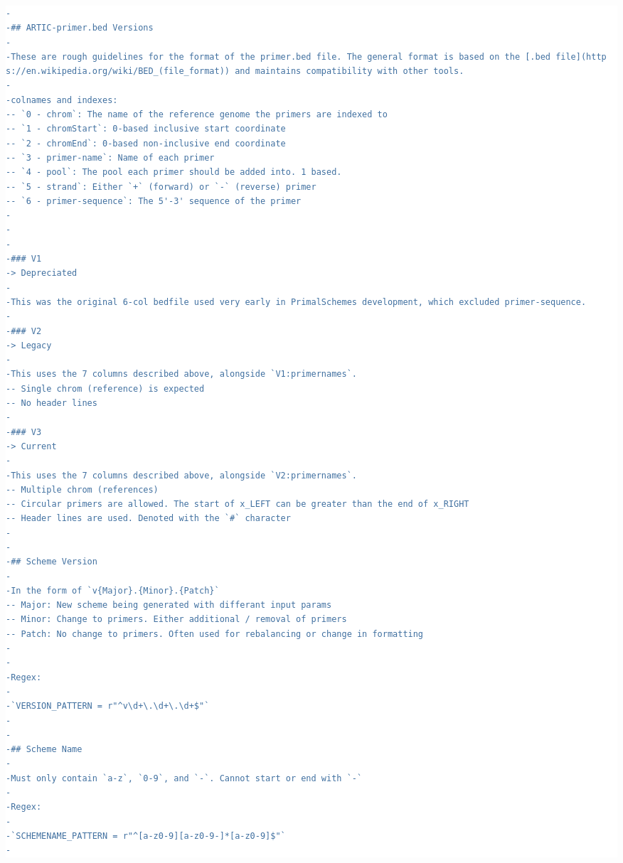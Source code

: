 ```diff
-
-## ARTIC-primer.bed Versions
-
-These are rough guidelines for the format of the primer.bed file. The general format is based on the [.bed file](https://en.wikipedia.org/wiki/BED_(file_format)) and maintains compatibility with other tools.
-
-colnames and indexes:
-- `0 - chrom`: The name of the reference genome the primers are indexed to
-- `1 - chromStart`: 0-based inclusive start coordinate
-- `2 - chromEnd`: 0-based non-inclusive end coordinate
-- `3 - primer-name`: Name of each primer
-- `4 - pool`: The pool each primer should be added into. 1 based.
-- `5 - strand`: Either `+` (forward) or `-` (reverse) primer
-- `6 - primer-sequence`: The 5'-3' sequence of the primer
-
-
-
-### V1
-> Depreciated 
-
-This was the original 6-col bedfile used very early in PrimalSchemes development, which excluded primer-sequence. 
-
-### V2
-> Legacy
-
-This uses the 7 columns described above, alongside `V1:primernames`.
-- Single chrom (reference) is expected
-- No header lines
-
-### V3
-> Current
-
-This uses the 7 columns described above, alongside `V2:primernames`.
-- Multiple chrom (references)
-- Circular primers are allowed. The start of x_LEFT can be greater than the end of x_RIGHT
-- Header lines are used. Denoted with the `#` character 
-
- 
-## Scheme Version
-
-In the form of `v{Major}.{Minor}.{Patch}`
-- Major: New scheme being generated with differant input params
-- Minor: Change to primers. Either additional / removal of primers
-- Patch: No change to primers. Often used for rebalancing or change in formatting
-
-
-Regex:
-
-`VERSION_PATTERN = r"^v\d+\.\d+\.\d+$"`
-
-
-## Scheme Name
-
-Must only contain `a-z`, `0-9`, and `-`. Cannot start or end with `-`
-
-Regex:
-
-`SCHEMENAME_PATTERN = r"^[a-z0-9][a-z0-9-]*[a-z0-9]$"`
-
```

